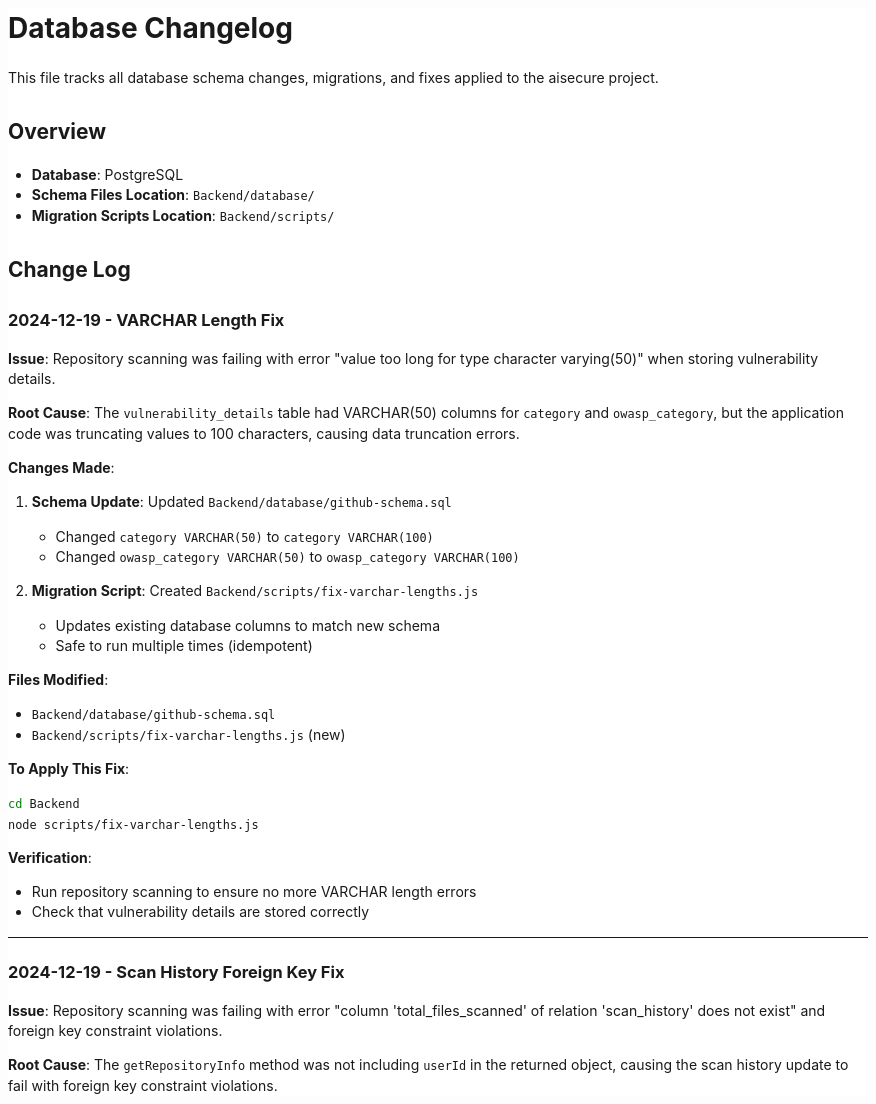 # Database Changelog

This file tracks all database schema changes, migrations, and fixes applied to the aisecure project.

## Overview
- **Database**: PostgreSQL
- **Schema Files Location**: `Backend/database/`
- **Migration Scripts Location**: `Backend/scripts/`

## Change Log

### 2024-12-19 - VARCHAR Length Fix

**Issue**: Repository scanning was failing with error "value too long for type character varying(50)" when storing vulnerability details.

**Root Cause**: The `vulnerability_details` table had VARCHAR(50) columns for `category` and `owasp_category`, but the application code was truncating values to 100 characters, causing data truncation errors.

**Changes Made**:
1. **Schema Update**: Updated `Backend/database/github-schema.sql`
   - Changed `category VARCHAR(50)` to `category VARCHAR(100)`
   - Changed `owasp_category VARCHAR(50)` to `owasp_category VARCHAR(100)`

2. **Migration Script**: Created `Backend/scripts/fix-varchar-lengths.js`
   - Updates existing database columns to match new schema
   - Safe to run multiple times (idempotent)

**Files Modified**:
- `Backend/database/github-schema.sql`
- `Backend/scripts/fix-varchar-lengths.js` (new)

**To Apply This Fix**:
```bash
cd Backend
node scripts/fix-varchar-lengths.js
```

**Verification**:
- Run repository scanning to ensure no more VARCHAR length errors
- Check that vulnerability details are stored correctly

---

### 2024-12-19 - Scan History Foreign Key Fix

**Issue**: Repository scanning was failing with error "column 'total_files_scanned' of relation 'scan_history' does not exist" and foreign key constraint violations.

**Root Cause**: The `getRepositoryInfo` method was not including `userId` in the returned object, causing the scan history update to fail with foreign key constraint violations.
